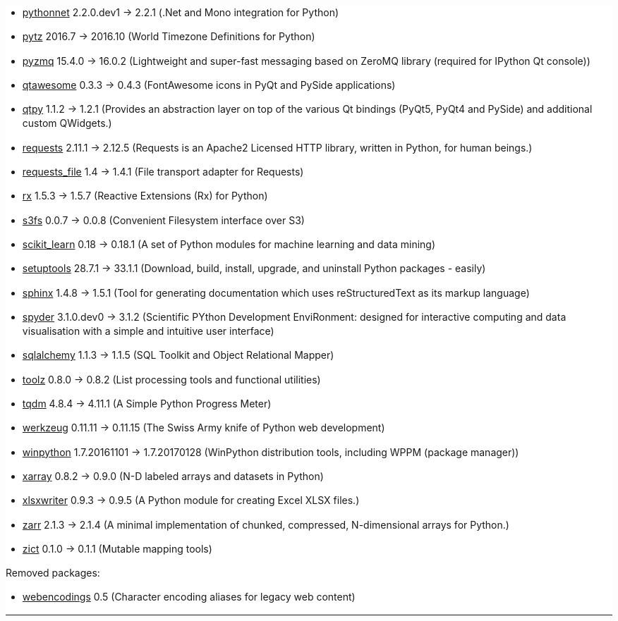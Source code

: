  * [pythonnet](http://pypi.python.org/pypi/pythonnet) 2.2.0.dev1 → 2.2.1 (.Net and Mono integration for Python)

  * [pytz](http://pypi.python.org/pypi/pytz) 2016.7 → 2016.10 (World Timezone Definitions for Python)

  * [pyzmq](http://pypi.python.org/pypi/pyzmq) 15.4.0 → 16.0.2 (Lightweight and super-fast messaging based on ZeroMQ library (required for IPython Qt console))

  * [qtawesome](http://pypi.python.org/pypi/qtawesome) 0.3.3 → 0.4.3 (FontAwesome icons in PyQt and PySide applications)

  * [qtpy](http://pypi.python.org/pypi/qtpy) 1.1.2 → 1.2.1 (Provides an abstraction layer on top of the various Qt bindings (PyQt5, PyQt4 and PySide) and additional custom QWidgets.)

  * [requests](http://pypi.python.org/pypi/requests) 2.11.1 → 2.12.5 (Requests is an Apache2 Licensed HTTP library, written in Python, for human beings.)

  * [requests_file](http://pypi.python.org/pypi/requests_file) 1.4 → 1.4.1 (File transport adapter for Requests)

  * [rx](http://pypi.python.org/pypi/rx) 1.5.3 → 1.5.7 (Reactive Extensions (Rx) for Python)

  * [s3fs](http://pypi.python.org/pypi/s3fs) 0.0.7 → 0.0.8 (Convenient Filesystem interface over S3)

  * [scikit_learn](http://pypi.python.org/pypi/scikit_learn) 0.18 → 0.18.1 (A set of Python modules for machine learning and data mining)

  * [setuptools](http://pypi.python.org/pypi/setuptools) 28.7.1 → 33.1.1 (Download, build, install, upgrade, and uninstall Python packages - easily)

  * [sphinx](http://pypi.python.org/pypi/sphinx) 1.4.8 → 1.5.1 (Tool for generating documentation which uses reStructuredText as its markup language)

  * [spyder](http://pypi.python.org/pypi/spyder) 3.1.0.dev0 → 3.1.2 (Scientific PYthon Development EnviRonment: designed for interactive computing and data visualisation with a simple and intuitive user interface)

  * [sqlalchemy](http://www.sqlalchemy.org) 1.1.3 → 1.1.5 (SQL Toolkit and Object Relational Mapper)

  * [toolz](http://pypi.python.org/pypi/toolz) 0.8.0 → 0.8.2 (List processing tools and functional utilities)

  * [tqdm](http://pypi.python.org/pypi/tqdm) 4.8.4 → 4.11.1 (A Simple Python Progress Meter)

  * [werkzeug](http://pypi.python.org/pypi/werkzeug) 0.11.11 → 0.11.15 (The Swiss Army knife of Python web development)

  * [winpython](http://winpython.github.io/) 1.7.20161101 → 1.7.20170128 (WinPython distribution tools, including WPPM (package manager))

  * [xarray](http://pypi.python.org/pypi/xarray) 0.8.2 → 0.9.0 (N-D labeled arrays and datasets in Python)

  * [xlsxwriter](http://pypi.python.org/pypi/xlsxwriter) 0.9.3 → 0.9.5 (A Python module for creating Excel XLSX files.)

  * [zarr](http://pypi.python.org/pypi/zarr) 2.1.3 → 2.1.4 (A minimal implementation of chunked, compressed, N-dimensional arrays for Python.)

  * [zict](http://pypi.python.org/pypi/zict) 0.1.0 → 0.1.1 (Mutable mapping tools)



Removed packages:



  * [webencodings](http://pypi.python.org/pypi/webencodings) 0.5 (Character encoding aliases for legacy web content)



* * *

